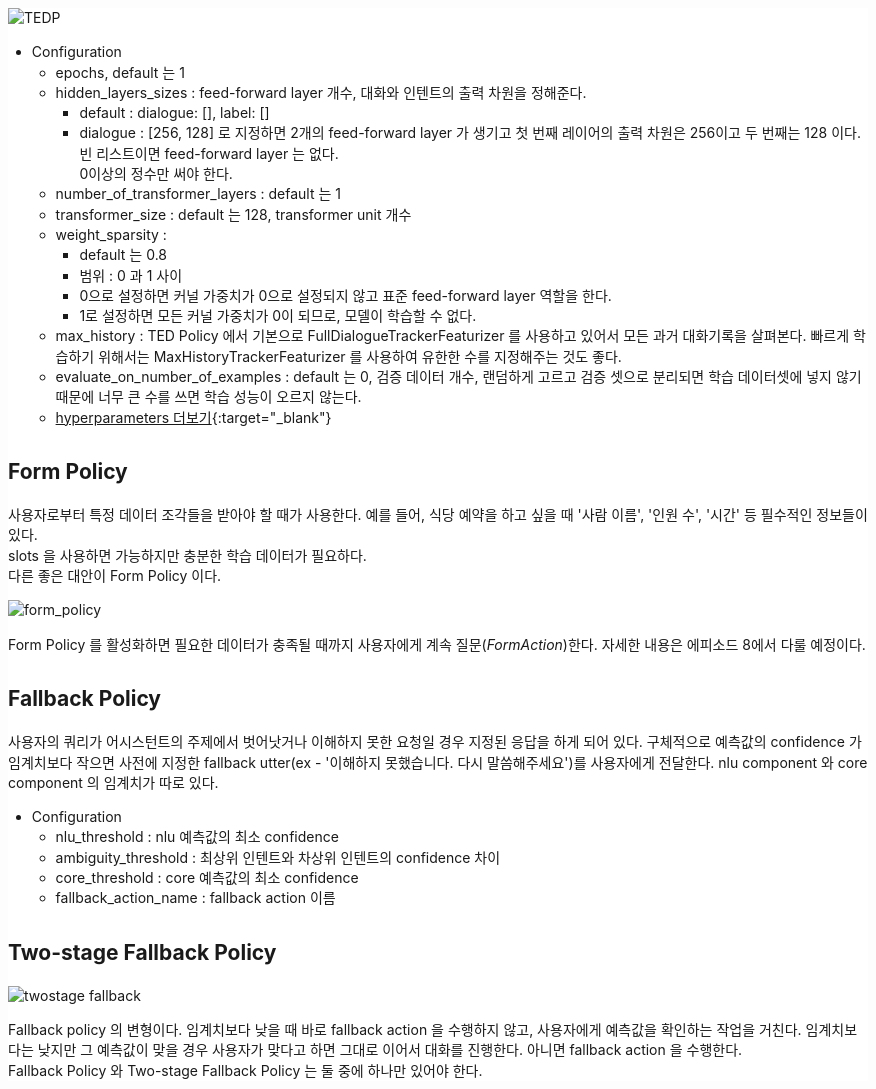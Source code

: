 ![TEDP](https://liger82.github.io/assets/img/post/20200611-rasa-episode78/TEDP.png) 

* Configuration
    - epochs, default 는 1
    - hidden_layers_sizes : feed-forward layer 개수, 대화와 인텐트의 출력 차원을 정해준다.
        - default : dialogue: [], label: []
        - dialogue : [256, 128] 로 지정하면 2개의 feed-forward layer 가 생기고 첫 번째 레이어의 
        출력 차원은 256이고 두 번째는 128 이다.  빈 리스트이면 feed-forward layer 는 없다.  
        0이상의 정수만 써야 한다.  
    - number_of_transformer_layers : default 는 1
    - transformer_size : default 는 128, transformer unit 개수
    - weight_sparsity : 
        - default 는 0.8
        - 범위 : 0 과 1 사이
        - 0으로 설정하면 커널 가중치가 0으로 설정되지 않고 표준 feed-forward layer 역할을 한다. 
        - 1로 설정하면 모든 커널 가중치가 0이 되므로, 모델이 학습할 수 없다.
    - max_history : TED Policy 에서 기본으로 FullDialogueTrackerFeaturizer 를 사용하고 있어서 모든 과거 대화기록을
    살펴본다. 빠르게 학습하기 위해서는 MaxHistoryTrackerFeaturizer 를 사용하여 유한한 수를 지정해주는 것도 좋다.
    - evaluate_on_number_of_examples : default 는 0, 검증 데이터 개수, 랜덤하게 고르고 검증 셋으로 분리되면 학습 데이터셋에 넣지 않기 때문에
    너무 큰 수를 쓰면 학습 성능이 오르지 않는다.
    - [hyperparameters 더보기](https://rasa.com/docs/rasa/core/policies/#ted-policy){:target="_blank"}
    
## Form Policy

사용자로부터 특정 데이터 조각들을 받아야 할 때가 사용한다. 예를 들어, 식당 예약을 하고 싶을 때 '사람 이름', '인원 수', '시간' 등 필수적인 정보들이 있다.  
slots 을 사용하면 가능하지만 충분한 학습 데이터가 필요하다.  
다른 좋은 대안이 Form Policy 이다.

![form_policy](https://blog.rasa.com/content/images/2020/01/forms-1.png)

Form Policy 를 활성화하면 필요한 데이터가 충족될 때까지 사용자에게 계속 질문(*FormAction*)한다. 자세한 내용은 에피소드 8에서 다룰 예정이다.

## Fallback Policy

사용자의 쿼리가 어시스턴트의 주제에서 벗어낫거나 이해하지 못한 요청일 경우 지정된 응답을 하게 되어 있다. 구체적으로 예측값의 confidence 가 임계치보다 작으면 
사전에 지정한 fallback utter(ex - '이해하지 못했습니다. 다시 말씀해주세요')를 사용자에게 전달한다. nlu component 와 core component 의 임계치가
따로 있다.

* Configuration
    * nlu_threshold : nlu 예측값의 최소 confidence
    * ambiguity_threshold : 최상위 인텐트와 차상위 인텐트의 confidence 차이
    * core_threshold : core 예측값의 최소 confidence
    * fallback_action_name : fallback action 이름

## Two-stage Fallback Policy

![twostage fallback](https://liger82.github.io/assets/img/post/20200611-rasa-episode78/TwoStageFallbackPolicy.png)

Fallback policy 의 변형이다. 임계치보다 낮을 때 바로 fallback action 을 수행하지 않고, 사용자에게 예측값을 확인하는 작업을 거친다.
임계치보다는 낮지만 그 예측값이 맞을 경우 사용자가 맞다고 하면 그대로 이어서 대화를 진행한다. 아니면 fallback action 을 수행한다.  
Fallback Policy 와 Two-stage Fallback Policy 는 둘 중에 하나만 있어야 한다.
